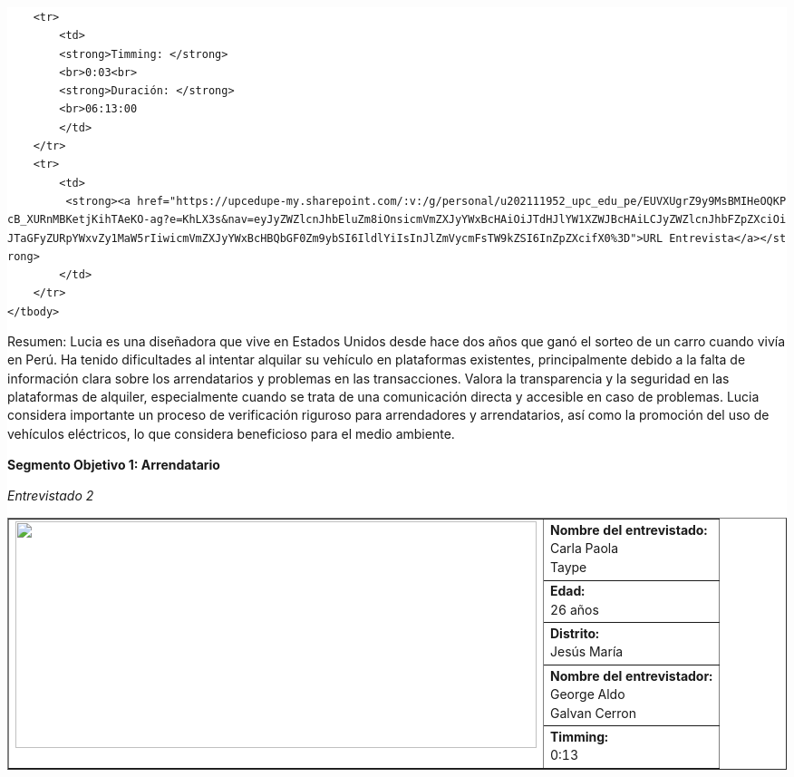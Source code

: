         <tr>
            <td>
            <strong>Timming: </strong>
            <br>0:03<br>
            <strong>Duración: </strong>
            <br>06:13:00
            </td>
        </tr>
        <tr>
            <td>
             <strong><a href="https://upcedupe-my.sharepoint.com/:v:/g/personal/u202111952_upc_edu_pe/EUVXUgrZ9y9MsBMIHeOQKPcB_XURnMBKetjKihTAeKO-ag?e=KhLX3s&nav=eyJyZWZlcnJhbEluZm8iOnsicmVmZXJyYWxBcHAiOiJTdHJlYW1XZWJBcHAiLCJyZWZlcnJhbFZpZXciOiJTaGFyZURpYWxvZy1MaW5rIiwicmVmZXJyYWxBcHBQbGF0Zm9ybSI6IldlYiIsInJlZmVycmFsTW9kZSI6InZpZXcifX0%3D">URL Entrevista</a></strong>
            </td>
        </tr>        
	</tbody>
</table>

Resumen: 
Lucia es una diseñadora que vive en Estados Unidos desde hace dos años que ganó el sorteo de un carro cuando vivía en Perú. Ha tenido dificultades al intentar alquilar su vehículo en plataformas existentes, principalmente debido a la falta de información clara sobre los arrendatarios y problemas en las transacciones. Valora la transparencia y la seguridad en las plataformas de alquiler, especialmente cuando se trata de una comunicación directa y accesible en caso de problemas. Lucia considera importante un proceso de verificación riguroso para arrendadores y arrendatarios, así como la promoción del uso de vehículos eléctricos, lo que considera beneficioso para el medio ambiente.    

**Segmento Objetivo 1: Arrendatario**

*Entrevistado 2*

<table border="1" style="text-align: left;">
	<tbody>
		<tr>
			<td colspan="1" rowspan="6"><img src="Assets/Chapter-2/Entrevista_2.jpeg" alt="" width="575" height="250"></td>
            <td colspan="1" rowspan="1"><strong>Nombre del entrevistado:
            <br>
            </strong> Carla Paola
            <br> Taype
            </td>
		</tr>
        <tr>
            <td>
            <strong>Edad:<br></strong> 26 años
            <br>
            </td>
        </tr>
        <tr>
            <td>
            <strong>Distrito:</strong> 
            <br>Jesús María
            </td>
        </tr>
        <tr>
            <td>
            <strong>Nombre del entrevistador:</strong>
            <br>George Aldo
            <br>Galvan Cerron
            </td>
        </tr>
        <tr>
            <td>
            <strong>Timming: </strong>
            <br>0:13<br>